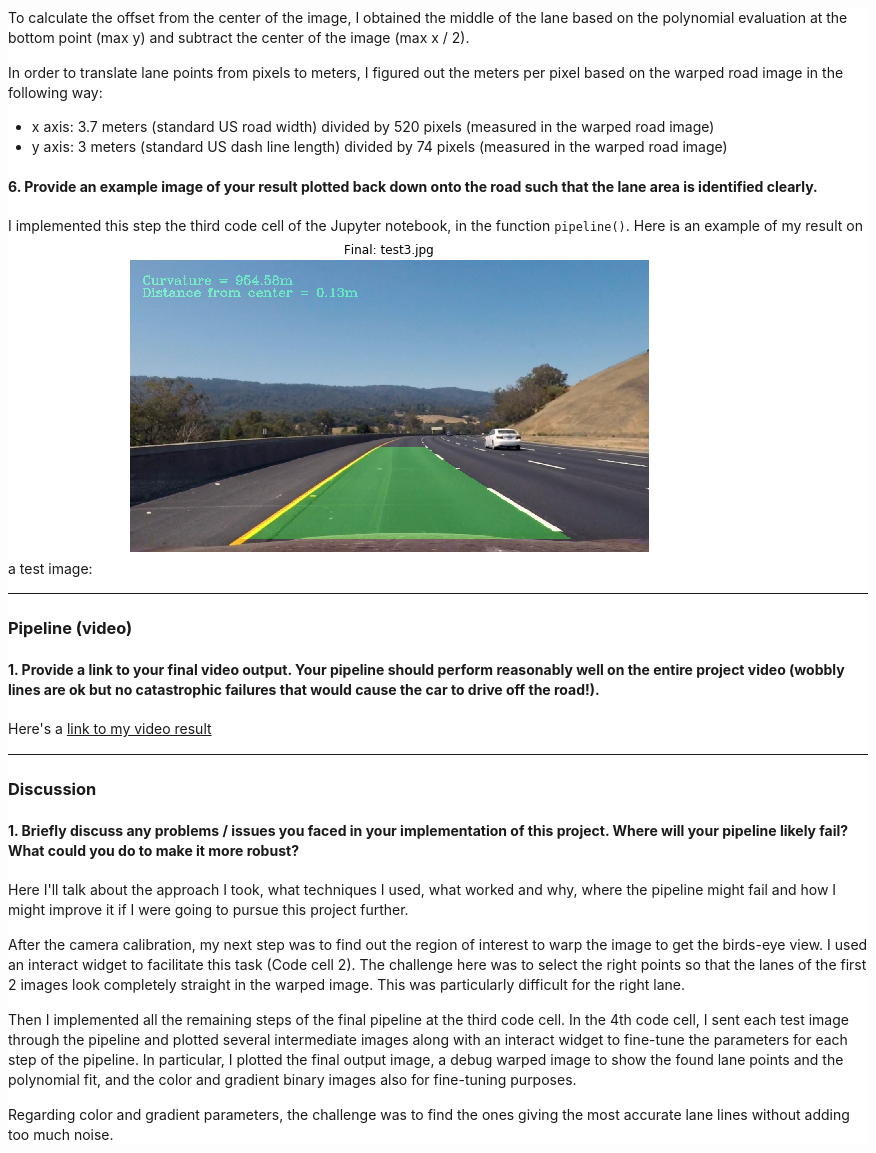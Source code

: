 To calculate the offset from the center of the image, I obtained the middle of the lane based on the polynomial evaluation at the bottom point (max y) and subtract the center of the image (max x / 2).

In order to translate lane points from pixels to meters, I figured out the meters per pixel based on the warped road image in the following way:
 - x axis: 3.7 meters (standard US road width) divided by 520 pixels (measured in the warped road image)
 - y axis: 3 meters (standard US dash line length) divided by 74 pixels (measured in the warped road image)


#### 6. Provide an example image of your result plotted back down onto the road such that the lane area is identified clearly.

I implemented this step the third code cell of the Jupyter notebook, in the function `pipeline()`.  Here is an example of my result on a test image:
![alt text][image6]

---

### Pipeline (video)

#### 1. Provide a link to your final video output.  Your pipeline should perform reasonably well on the entire project video (wobbly lines are ok but no catastrophic failures that would cause the car to drive off the road!).

Here's a [link to my video result](./easy.mp4)

---

### Discussion

#### 1. Briefly discuss any problems / issues you faced in your implementation of this project.  Where will your pipeline likely fail?  What could you do to make it more robust?

Here I'll talk about the approach I took, what techniques I used, what worked and why, where the pipeline might fail and how I might improve it if I were going to pursue this project further.

After the camera calibration, my next step was to find out the region of interest to warp the image to get the birds-eye view. I used an interact widget to facilitate this task (Code cell 2). The challenge here was to select the right points so that the lanes of the first 2 images look completely straight in the warped image. This was particularly difficult for the right lane.

Then I implemented all the remaining steps of the final pipeline at the third code cell. In the 4th code cell, I sent each test image through the pipeline and plotted several intermediate images along with an interact widget to fine-tune the parameters for each step of the pipeline. In particular, I plotted the final output image, a debug warped image to show the found lane points and the polynomial fit, and the color and gradient binary images also for fine-tuning purposes.

Regarding color and gradient parameters, the challenge was to find the ones giving the most accurate lane lines without adding too much noise.


[//]: # (Image References)
[image1]: ./output_images/undistort_output.png "Undistorted"
[image2]: ./output_images/undistort_test.png "Road Transformed"
[image3]: ./output_images/binary_combo_example.png "Binary Example"
[image4.1]: ./output_images/warped_straight_lines.png "Warp Example"
[image4.2]: ./output_images/warped_straight_lines2.png "Warp Example 2"
[image5]: ./output_images/color_fit_lines.png "Fit Visual"
[image6]: ./output_images/example_output.png "Output"
[video1]: ./easy.mp4 "Video"